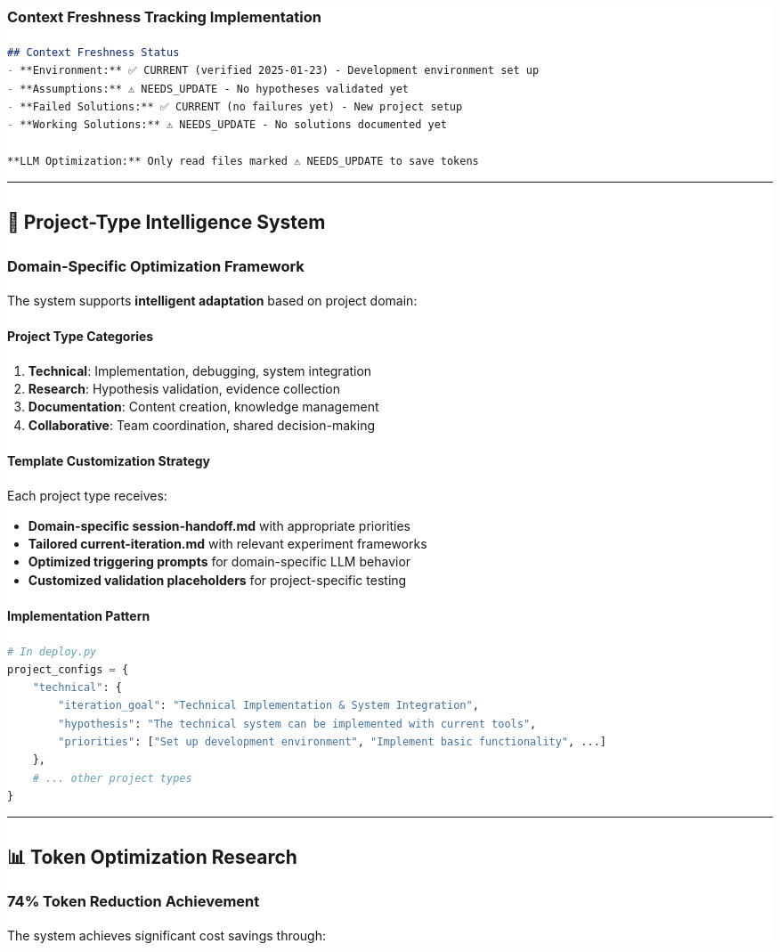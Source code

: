 ### Context Freshness Tracking Implementation
```markdown
## Context Freshness Status
- **Environment:** ✅ CURRENT (verified 2025-01-23) - Development environment set up
- **Assumptions:** ⚠️ NEEDS_UPDATE - No hypotheses validated yet
- **Failed Solutions:** ✅ CURRENT (no failures yet) - New project setup
- **Working Solutions:** ⚠️ NEEDS_UPDATE - No solutions documented yet

**LLM Optimization:** Only read files marked ⚠️ NEEDS_UPDATE to save tokens
```

---

## 🔧 Project-Type Intelligence System

### Domain-Specific Optimization Framework
The system supports **intelligent adaptation** based on project domain:

#### Project Type Categories
1. **Technical**: Implementation, debugging, system integration
2. **Research**: Hypothesis validation, evidence collection
3. **Documentation**: Content creation, knowledge management
4. **Collaborative**: Team coordination, shared decision-making

#### Template Customization Strategy
Each project type receives:
- **Domain-specific session-handoff.md** with appropriate priorities
- **Tailored current-iteration.md** with relevant experiment frameworks
- **Optimized triggering prompts** for domain-specific LLM behavior
- **Customized validation placeholders** for project-specific testing

#### Implementation Pattern
```python
# In deploy.py
project_configs = {
    "technical": {
        "iteration_goal": "Technical Implementation & System Integration",
        "hypothesis": "The technical system can be implemented with current tools",
        "priorities": ["Set up development environment", "Implement basic functionality", ...]
    },
    # ... other project types
}
```

---

## 📊 Token Optimization Research

### 74% Token Reduction Achievement
The system achieves significant cost savings through:
